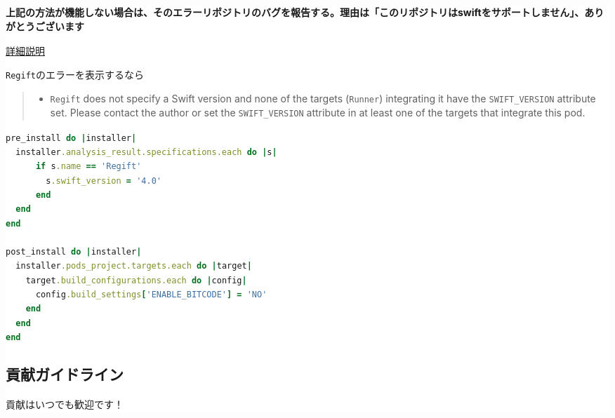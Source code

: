**上記の方法が機能しない場合は、そのエラーリポジトリのバグを報告する。理由は「このリポジトリはswiftをサポートしません」、ありがとうございます**

[詳細説明](https://github.com/flutter/flutter/issues/16049#issue-309580132)

`Regift`のエラーを表示するなら

> - `Regift` does not specify a Swift version and none of the targets (`Runner`) integrating it have the `SWIFT_VERSION` attribute set. Please contact the author or set the `SWIFT_VERSION` attribute in at least one of the targets that integrate this pod.

```ruby
pre_install do |installer|
  installer.analysis_result.specifications.each do |s|
      if s.name == 'Regift'
        s.swift_version = '4.0'
      end
  end
end

post_install do |installer|
  installer.pods_project.targets.each do |target|
    target.build_configurations.each do |config|
      config.build_settings['ENABLE_BITCODE'] = 'NO'
    end
  end
end
```

## 貢献ガイドライン

貢献はいつでも歓迎です！

